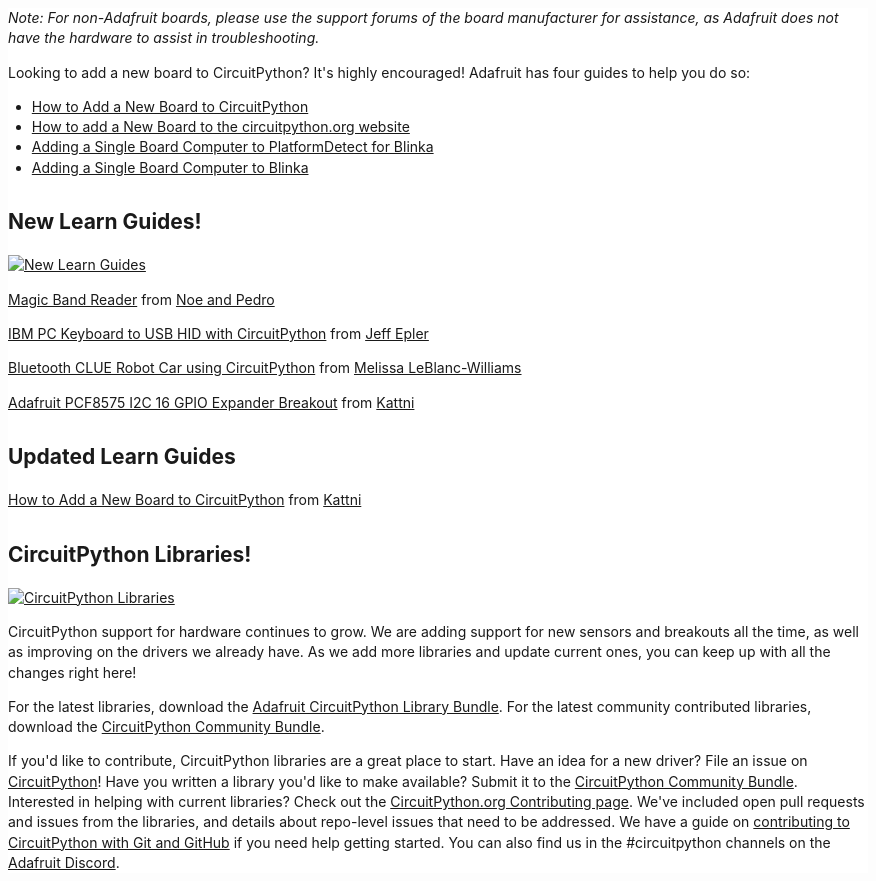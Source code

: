 *Note: For non-Adafruit boards, please use the support forums of the board manufacturer for assistance, as Adafruit does not have the hardware to assist in troubleshooting.*

Looking to add a new board to CircuitPython? It's highly encouraged! Adafruit has four guides to help you do so:

- [How to Add a New Board to CircuitPython](https://learn.adafruit.com/how-to-add-a-new-board-to-circuitpython/overview)
- [How to add a New Board to the circuitpython.org website](https://learn.adafruit.com/how-to-add-a-new-board-to-the-circuitpython-org-website)
- [Adding a Single Board Computer to PlatformDetect for Blinka](https://learn.adafruit.com/adding-a-single-board-computer-to-platformdetect-for-blinka)
- [Adding a Single Board Computer to Blinka](https://learn.adafruit.com/adding-a-single-board-computer-to-blinka)

## New Learn Guides!

[![New Learn Guides](../assets/20221108/20221108learn.jpg)](https://learn.adafruit.com/guides/latest)

[Magic Band Reader](https://learn.adafruit.com/magic-band-reader) from [Noe and Pedro](https://learn.adafruit.com/u/pixil3d)

[IBM PC Keyboard to USB HID with CircuitPython](https://learn.adafruit.com/ibm-pc-keyboard-to-usb-hid-with-circuitpython) from [Jeff Epler](https://learn.adafruit.com/u/jepler)

[Bluetooth CLUE Robot Car using CircuitPython](https://learn.adafruit.com/bluetooth-clue-robot-car-using-circuitpython) from [Melissa LeBlanc-Williams](https://learn.adafruit.com/u/MakerMelissa)

[Adafruit PCF8575 I2C 16 GPIO Expander Breakout](https://learn.adafruit.com/adafruit-pcf8575) from [Kattni](https://learn.adafruit.com/u/kattni)

## Updated Learn Guides

[How to Add a New Board to CircuitPython](https://learn.adafruit.com/how-to-add-a-new-board-to-circuitpython/overview) from [Kattni](https://learn.adafruit.com/u/kattni)

## CircuitPython Libraries!

[![CircuitPython Libraries](../assets/20221108/blinka.png)](https://circuitpython.org/libraries)

CircuitPython support for hardware continues to grow. We are adding support for new sensors and breakouts all the time, as well as improving on the drivers we already have. As we add more libraries and update current ones, you can keep up with all the changes right here!

For the latest libraries, download the [Adafruit CircuitPython Library Bundle](https://circuitpython.org/libraries). For the latest community contributed libraries, download the [CircuitPython Community Bundle](https://github.com/adafruit/CircuitPython_Community_Bundle/releases).

If you'd like to contribute, CircuitPython libraries are a great place to start. Have an idea for a new driver? File an issue on [CircuitPython](https://github.com/adafruit/circuitpython/issues)! Have you written a library you'd like to make available? Submit it to the [CircuitPython Community Bundle](https://github.com/adafruit/CircuitPython_Community_Bundle). Interested in helping with current libraries? Check out the [CircuitPython.org Contributing page](https://circuitpython.org/contributing). We've included open pull requests and issues from the libraries, and details about repo-level issues that need to be addressed. We have a guide on [contributing to CircuitPython with Git and GitHub](https://learn.adafruit.com/contribute-to-circuitpython-with-git-and-github) if you need help getting started. You can also find us in the #circuitpython channels on the [Adafruit Discord](https://adafru.it/discord).
